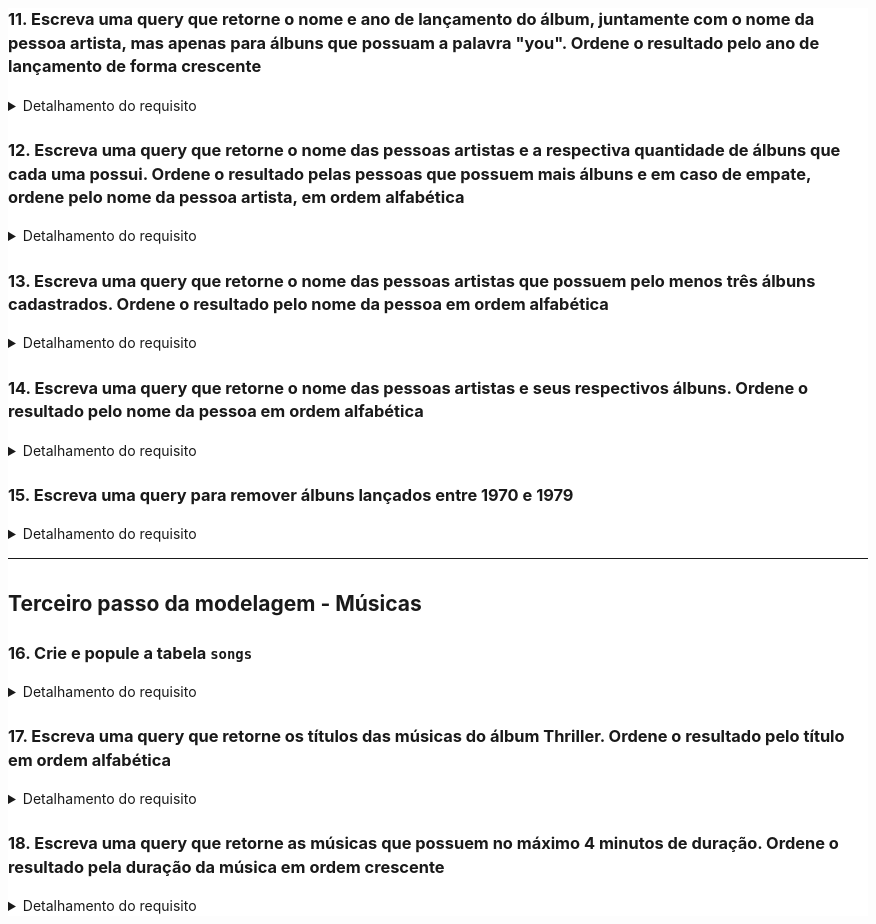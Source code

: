 ### 11. Escreva uma query que retorne o nome e ano de lançamento do álbum, juntamente com o nome da pessoa artista, mas apenas para álbuns que possuam a palavra "you". Ordene o resultado pelo ano de lançamento de forma crescente

<details><summary>Detalhamento do requisito</summary></details>

### 12. Escreva uma query que retorne o nome das pessoas artistas e a respectiva quantidade de álbuns que cada uma possui. Ordene o resultado pelas pessoas que possuem mais álbuns e em caso de empate, ordene pelo nome da pessoa artista, em ordem alfabética

<details><summary>Detalhamento do requisito</summary></details>

### 13. Escreva uma query que retorne o nome das pessoas artistas que possuem pelo menos três álbuns cadastrados. Ordene o resultado pelo nome da pessoa em ordem alfabética

<details><summary>Detalhamento do requisito</summary></details>

### 14. Escreva uma query que retorne o nome das pessoas artistas e seus respectivos álbuns. Ordene o resultado pelo nome da pessoa em ordem alfabética

<details><summary>Detalhamento do requisito</summary></details>

### 15. Escreva uma query para remover álbuns lançados entre 1970 e 1979

<details><summary>Detalhamento do requisito</summary></details>

---

## Terceiro passo da modelagem - Músicas

### 16. Crie e popule a tabela `songs`

<details><summary>Detalhamento do requisito</summary></details>

### 17. Escreva uma query que retorne os títulos das músicas do álbum Thriller. Ordene o resultado pelo título em ordem alfabética

<details><summary>Detalhamento do requisito</summary></details>

### 18. Escreva uma query que retorne as músicas que possuem no máximo 4 minutos de duração. Ordene o resultado pela duração da música em ordem crescente

<details><summary>Detalhamento do requisito</summary></details>
